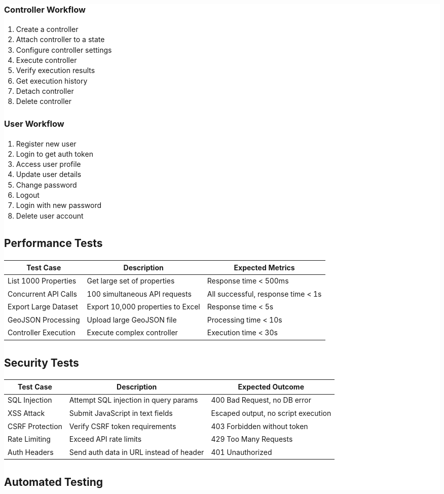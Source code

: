 ### Controller Workflow

1. Create a controller
2. Attach controller to a state
3. Configure controller settings
4. Execute controller
5. Verify execution results
6. Get execution history
7. Detach controller
8. Delete controller

### User Workflow

1. Register new user
2. Login to get auth token
3. Access user profile
4. Update user details
5. Change password
6. Logout
7. Login with new password
8. Delete user account

## Performance Tests

| Test Case | Description | Expected Metrics |
|-----------|-------------|------------------|
| List 1000 Properties | Get large set of properties | Response time < 500ms |
| Concurrent API Calls | 100 simultaneous API requests | All successful, response time < 1s |
| Export Large Dataset | Export 10,000 properties to Excel | Response time < 5s |
| GeoJSON Processing | Upload large GeoJSON file | Processing time < 10s |
| Controller Execution | Execute complex controller | Execution time < 30s |

## Security Tests

| Test Case | Description | Expected Outcome |
|-----------|-------------|------------------|
| SQL Injection | Attempt SQL injection in query params | 400 Bad Request, no DB error |
| XSS Attack | Submit JavaScript in text fields | Escaped output, no script execution |
| CSRF Protection | Verify CSRF token requirements | 403 Forbidden without token |
| Rate Limiting | Exceed API rate limits | 429 Too Many Requests |
| Auth Headers | Send auth data in URL instead of header | 401 Unauthorized |

## Automated Testing
